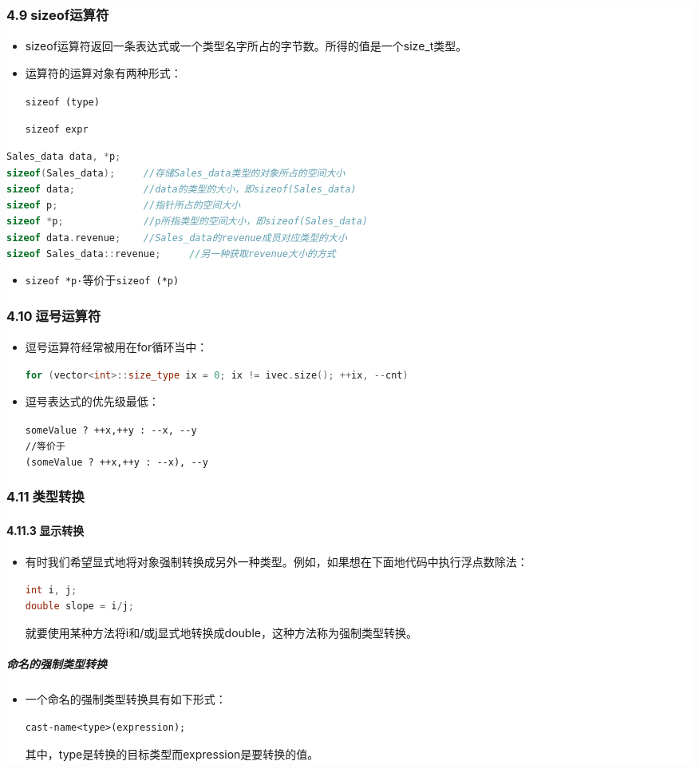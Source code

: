 ### 4.9 sizeof运算符

- sizeof运算符返回一条表达式或一个类型名字所占的字节数。所得的值是一个size_t类型。

- 运算符的运算对象有两种形式：

  `sizeof (type)`

  `sizeof expr`

```c++
Sales_data data, *p;
sizeof(Sales_data);		//存储Sales_data类型的对象所占的空间大小
sizeof data;			//data的类型的大小，即sizeof(Sales_data)
sizeof p;				//指针所占的空间大小
sizeof *p;				//p所指类型的空间大小，即sizeof(Sales_data)
sizeof data.revenue;	//Sales_data的revenue成员对应类型的大小
sizeof Sales_data::revenue;		//另一种获取revenue大小的方式
```

- `sizeof *p·`等价于`sizeof (*p)`

### 4.10 逗号运算符

- 逗号运算符经常被用在for循环当中：

  ```c++
  for (vector<int>::size_type ix = 0; ix != ivec.size(); ++ix, --cnt)
  ```

- 逗号表达式的优先级最低：

  ```
  someValue ? ++x,++y : --x, --y
  //等价于
  (someValue ? ++x,++y : --x), --y
  ```

  

### 4.11 类型转换

#### 4.11.3 显示转换

- 有时我们希望显式地将对象强制转换成另外一种类型。例如，如果想在下面地代码中执行浮点数除法：

  ```c++
  int i, j;
  double slope = i/j;
  ```

  就要使用某种方法将i和/或j显式地转换成double，这种方法称为强制类型转换。

##### 命名的强制类型转换

- 一个命名的强制类型转换具有如下形式：

  `cast-name<type>(expression);`

  其中，type是转换的目标类型而expression是要转换的值。
